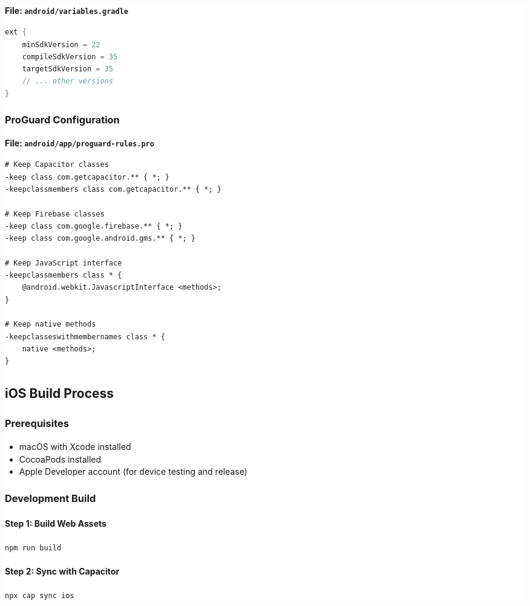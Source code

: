 **File: `android/variables.gradle`**

```gradle
ext {
    minSdkVersion = 22
    compileSdkVersion = 35
    targetSdkVersion = 35
    // ... other versions
}
```

### ProGuard Configuration

**File: `android/app/proguard-rules.pro`**

```proguard
# Keep Capacitor classes
-keep class com.getcapacitor.** { *; }
-keepclassmembers class com.getcapacitor.** { *; }

# Keep Firebase classes
-keep class com.google.firebase.** { *; }
-keep class com.google.android.gms.** { *; }

# Keep JavaScript interface
-keepclassmembers class * {
    @android.webkit.JavascriptInterface <methods>;
}

# Keep native methods
-keepclasseswithmembernames class * {
    native <methods>;
}
```

## iOS Build Process

### Prerequisites

- macOS with Xcode installed
- CocoaPods installed
- Apple Developer account (for device testing and release)

### Development Build

#### Step 1: Build Web Assets

```bash
npm run build
```

#### Step 2: Sync with Capacitor

```bash
npx cap sync ios
```
